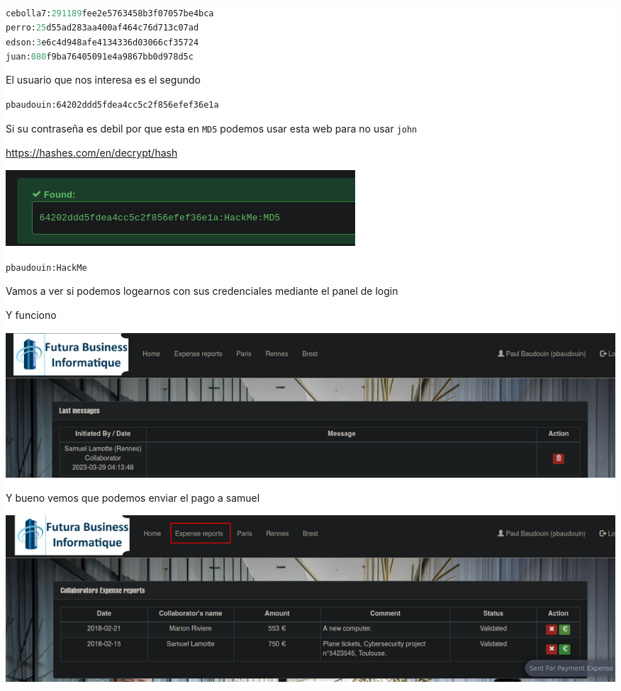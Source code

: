 ```ruby
cebolla7:291189fee2e5763458b3f07057be4bca
perro:25d55ad283aa400af464c76d713c07ad
edson:3e6c4d948afe4134336d03066cf35724
juan:080f9ba76405091e4a9867bb0d978d5c
```

El usuario que nos interesa es el segundo 

```bash
pbaudouin:64202ddd5fdea4cc5c2f856efef36e1a
```

Si su contraseña es debil por que esta en `MD5` podemos usar esta web para no usar `john`

<https://hashes.com/en/decrypt/hash>

![](/assets/images/vh-writeup-myexpen/Web44.png)

`pbaudouin:HackMe`

Vamos a ver si podemos logearnos con sus credenciales mediante el panel de login

Y funciono

![](/assets/images/vh-writeup-myexpen/Web45.png)

Y bueno vemos que podemos enviar el pago a samuel 

![](/assets/images/vh-writeup-myexpen/Web46.png)
